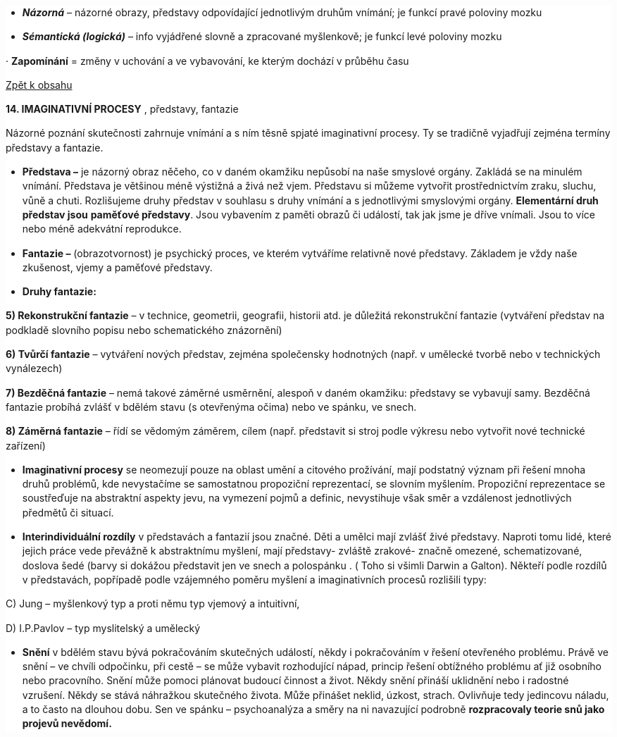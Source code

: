 - **_Názorná_** – názorné obrazy, představy odpovídající jednotlivým druhům vnímání; je funkcí pravé poloviny mozku

- **_Sémantická (logická)_** – info vyjádřené slovně a zpracované myšlenkově; je funkcí levé poloviny mozku

· **Zapomínání** = změny v uchování a ve vybavování, ke kterým dochází v průběhu času

<a id="14"></a>

[Zpět k obsahu](#)


**14\. IMAGINATIVNÍ PROCESY** , představy, fantazie

Názorné poznání skutečnosti zahrnuje vnímání a s ním těsně spjaté imaginativní procesy. Ty se tradičně vyjadřují zejména termíny představy a fantazie.

- **Představa –** je názorný obraz něčeho, co v daném okamžiku nepůsobí na naše smyslové orgány. Zakládá se na minulém vnímání. Představa je většinou méně výstižná a živá než vjem. Představu si můžeme vytvořit prostřednictvím zraku, sluchu, vůně a chuti. Rozlišujeme druhy představ v souhlasu s druhy vnímání a s jednotlivými smyslovými orgány. **Elementární druh představ jsou** **paměťové představy**. Jsou vybavením z paměti obrazů či událostí, tak jak jsme je dříve vnímali. Jsou to více nebo méně adekvátní reprodukce.

- **Fantazie –** (obrazotvornost) je psychický proces, ve kterém vytváříme relativně nové představy. Základem je vždy naše zkušenost, vjemy a paměťové představy.

- **Druhy fantazie:**

**5) Rekonstrukční fantazie** – v technice, geometrii, geografii, historii atd. je důležitá rekonstrukční fantazie (vytváření představ na podkladě slovního popisu nebo schematického znázornění)

**6) Tvůrčí fantazie** – vytváření nových představ, zejména společensky hodnotných (např. v umělecké tvorbě nebo v technických vynálezech)

**7) Bezděčná fantazie** – nemá takové záměrné usměrnění, alespoň v daném okamžiku: představy se vybavují samy. Bezděčná fantazie probíhá zvlášť v bdělém stavu (s otevřenýma očima) nebo ve spánku, ve snech.

**8) Záměrná fantazie** – řídí se vědomým záměrem, cílem (např. představit si stroj podle výkresu nebo vytvořit nové technické zařízení)

- **Imaginativní procesy** se neomezují pouze na oblast umění a citového prožívání, mají podstatný význam při řešení mnoha druhů problémů, kde nevystačíme se samostatnou propoziční reprezentací, se slovním myšlením. Propoziční reprezentace se soustřeďuje na abstraktní aspekty jevu, na vymezení pojmů a definic, nevystihuje však směr a vzdálenost jednotlivých předmětů či situací.

- **Interindividuální rozdíly** v představách a fantazií jsou značné. Děti a umělci mají zvlášť živé představy. Naproti tomu lidé, které jejich práce vede převážně k abstraktnímu myšlení, mají představy- zvláště zrakové- značně omezené, schematizované, doslova šedé (barvy si dokážou představit jen ve snech a polospánku . ( Toho si všimli Darwin a Galton). Někteří podle rozdílů v představách, popřípadě podle vzájemného poměru myšlení a imaginativních procesů rozlišili typy:

C) Jung – myšlenkový typ a proti němu typ vjemový a intuitivní,

D) I.P.Pavlov – typ myslitelský a umělecký

- **Snění** v bdělém stavu bývá pokračováním skutečných událostí, někdy i pokračováním v řešení otevřeného problému. Právě ve snění – ve chvíli odpočinku, při cestě – se může vybavit rozhodující nápad, princip řešení obtížného problému ať již osobního nebo pracovního. Snění může pomoci plánovat budoucí činnost a život. Někdy snění přináší uklidnění nebo i radostné vzrušení. Někdy se stává náhražkou skutečného života. Může přinášet neklid, úzkost, strach. Ovlivňuje tedy jedincovu náladu, a to často na dlouhou dobu. Sen ve spánku – psychoanalýza a směry na ni navazující podrobně **rozpracovaly teorie snů jako projevů nevědomí.**
